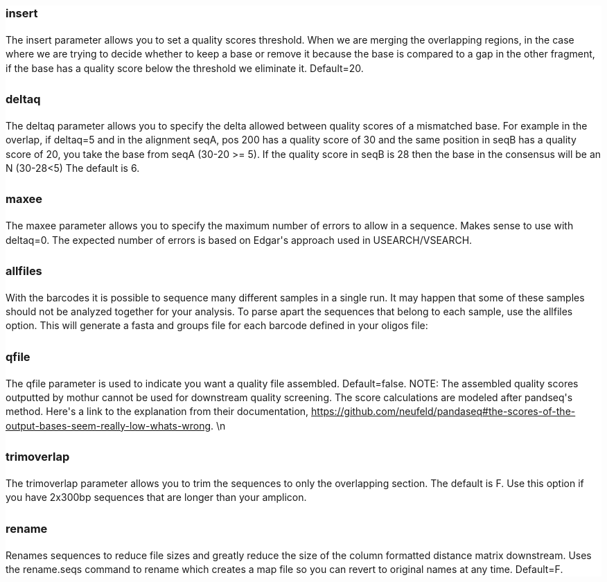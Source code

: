 ### insert

The insert parameter allows you to set a quality scores threshold. When
we are merging the overlapping regions, in the case where we are trying
to decide whether to keep a base or remove it because the base is
compared to a gap in the other fragment, if the base has a quality score
below the threshold we eliminate it. Default=20.

### deltaq

The deltaq parameter allows you to specify the delta allowed between
quality scores of a mismatched base. For example in the overlap, if
deltaq=5 and in the alignment seqA, pos 200 has a quality score of 30
and the same position in seqB has a quality score of 20, you take the
base from seqA (30-20 \>= 5). If the quality score in seqB is 28 then
the base in the consensus will be an N (30-28\<5) The default is 6.

### maxee

The maxee parameter allows you to specify the maximum number of errors
to allow in a sequence. Makes sense to use with deltaq=0. The expected
number of errors is based on Edgar\'s approach used in USEARCH/VSEARCH.

### allfiles

With the barcodes it is possible to sequence many different samples in a
single run. It may happen that some of these samples should not be
analyzed together for your analysis. To parse apart the sequences that
belong to each sample, use the allfiles option. This will generate a
fasta and groups file for each barcode defined in your oligos file:

### qfile

The qfile parameter is used to indicate you want a quality file
assembled. Default=false. NOTE: The assembled quality scores outputted
by mothur cannot be used for downstream quality screening. The score
calculations are modeled after pandseq\'s method. Here\'s a link to the
explanation from their documentation,
<https://github.com/neufeld/pandaseq#the-scores-of-the-output-bases-seem-really-low-whats-wrong>.
\\n

### trimoverlap

The trimoverlap parameter allows you to trim the sequences to only the
overlapping section. The default is F. Use this option if you have
2x300bp sequences that are longer than your amplicon.

### rename

Renames sequences to reduce file sizes and greatly reduce the size of
the column formatted distance matrix downstream. Uses the rename.seqs
command to rename which creates a map file so you can revert to original
names at any time. Default=F.
